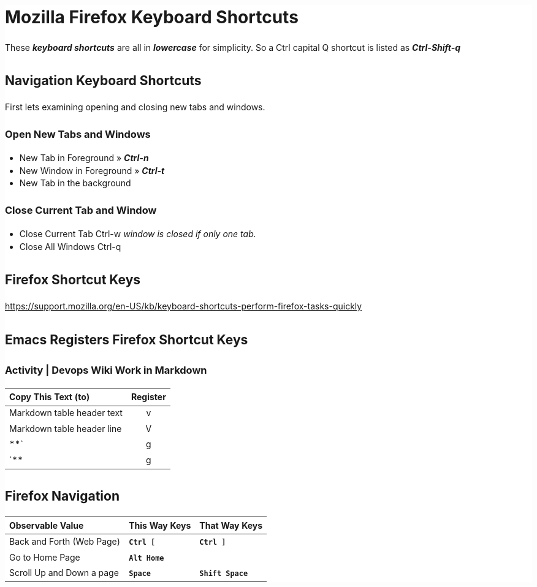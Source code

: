 
# Mozilla Firefox Keyboard Shortcuts

These ***keyboard shortcuts*** are all in ***lowercase*** for simplicity. So a Ctrl capital Q shortcut is listed as ***Ctrl-Shift-q***

## Navigation Keyboard Shortcuts

First lets examining opening and closing new tabs and windows.

### Open New Tabs and Windows

- New Tab in Foreground &raquo; ***Ctrl-n***
- New Window in Foreground &raquo; ***Ctrl-t***
- New Tab in the background

### Close Current Tab and Window

- Close Current Tab Ctrl-w *window is closed if only one tab.*
- Close All Windows Ctrl-q


## Firefox Shortcut Keys

https://support.mozilla.org/en-US/kb/keyboard-shortcuts-perform-firefox-tasks-quickly

## Emacs Registers Firefox Shortcut Keys


### Activity | Devops Wiki Work in Markdown

| Copy This Text (to)        | Register
|:-------------------------- |:----------------:|
| Markdown table header text | v |
| Markdown table header line | V |
| **`                        | g |
| `**                        | g |



## Firefox Navigation

| Observable Value                     | This Way Keys          | That Way Keys          |
|:------------------------------------ |:---------------------- |:---------------------- |
| Back and Forth (Web Page)            | **`Ctrl [`**           |  **`Ctrl ]`**          |
| Go to Home Page                      | **`Alt Home`**         | &nbsp;                 |
| Scroll Up and Down a page            | **`Space`**            | **`Shift Space`**      |
